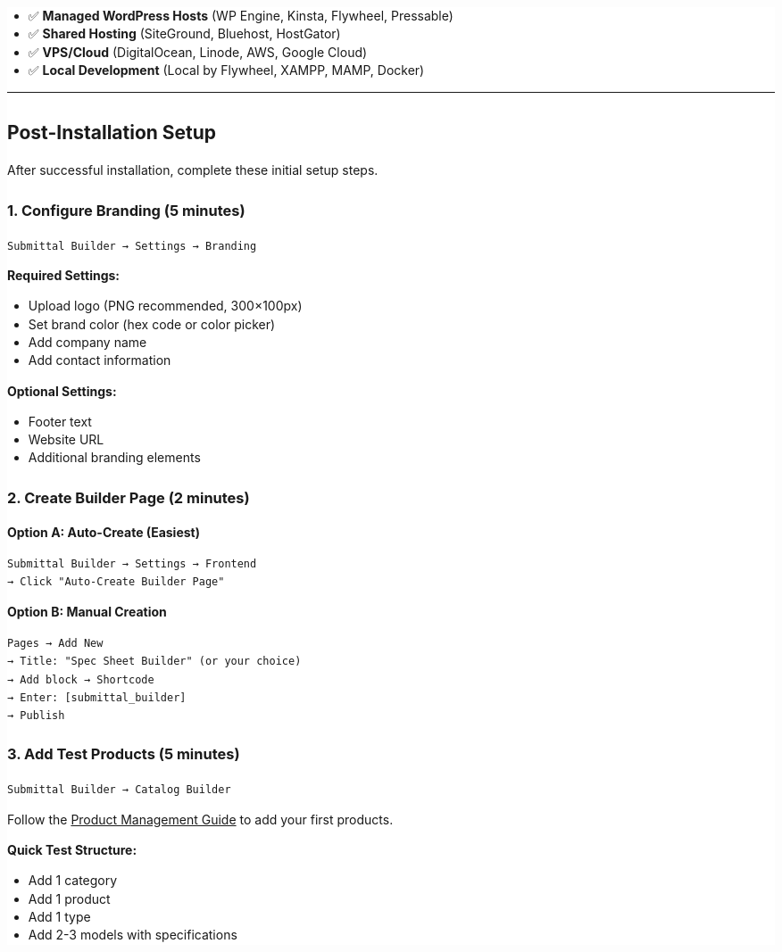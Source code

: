 - ✅ **Managed WordPress Hosts** (WP Engine, Kinsta, Flywheel, Pressable)
- ✅ **Shared Hosting** (SiteGround, Bluehost, HostGator)
- ✅ **VPS/Cloud** (DigitalOcean, Linode, AWS, Google Cloud)
- ✅ **Local Development** (Local by Flywheel, XAMPP, MAMP, Docker)

---

## Post-Installation Setup

After successful installation, complete these initial setup steps.

### 1. Configure Branding (5 minutes)

```
Submittal Builder → Settings → Branding
```

**Required Settings:**
- Upload logo (PNG recommended, 300×100px)
- Set brand color (hex code or color picker)
- Add company name
- Add contact information

**Optional Settings:**
- Footer text
- Website URL
- Additional branding elements

### 2. Create Builder Page (2 minutes)

**Option A: Auto-Create (Easiest)**
```
Submittal Builder → Settings → Frontend
→ Click "Auto-Create Builder Page"
```

**Option B: Manual Creation**
```
Pages → Add New
→ Title: "Spec Sheet Builder" (or your choice)
→ Add block → Shortcode
→ Enter: [submittal_builder]
→ Publish
```

### 3. Add Test Products (5 minutes)

```
Submittal Builder → Catalog Builder
```

Follow the [Product Management Guide](./product-management.md) to add your first products.

**Quick Test Structure:**
- Add 1 category
- Add 1 product
- Add 1 type
- Add 2-3 models with specifications
